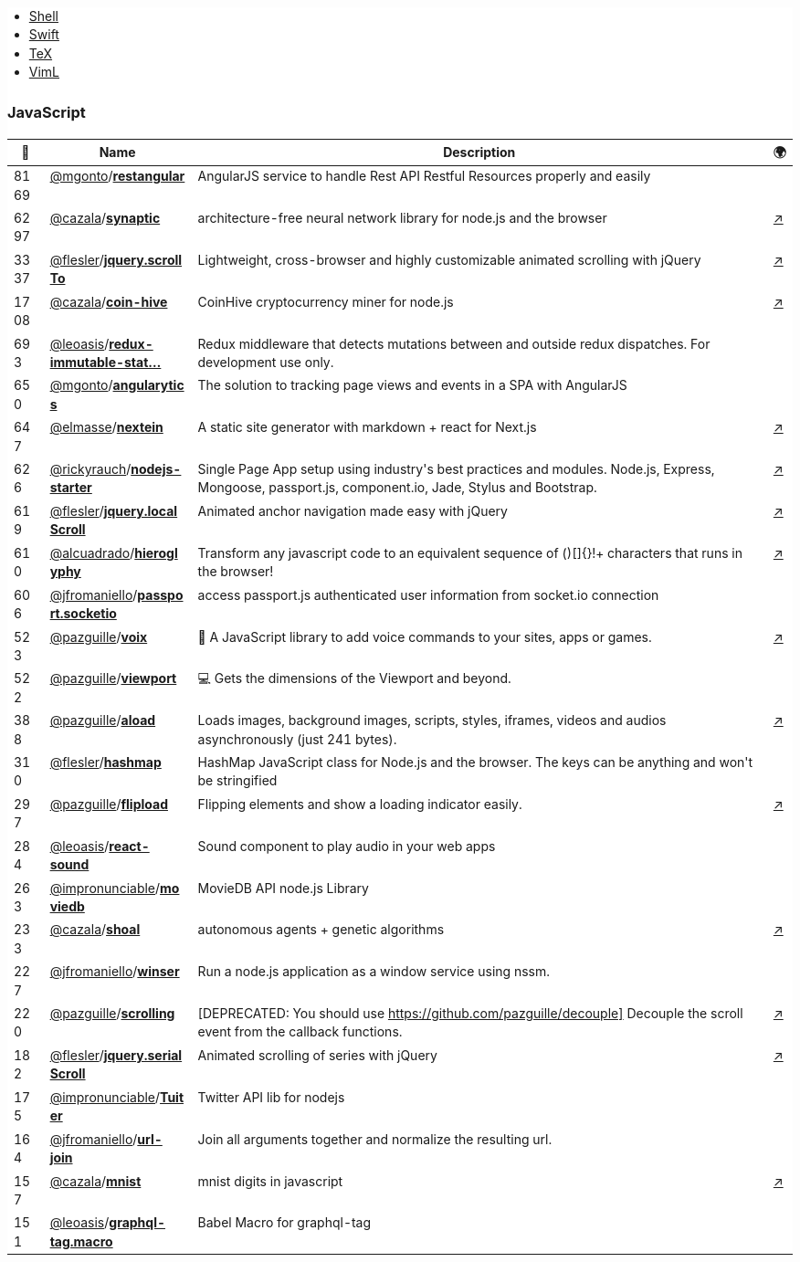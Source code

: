  - [Shell](#shell)
 - [Swift](#swift)
 - [TeX](#tex)
 - [VimL](#viml)

### JavaScript #

| :star2: | Name | Description | 🌍  |
| ------- | ---- | ----------- | --- |
| 8169 | [@mgonto](https://github.com/mgonto)/[**restangular**](https://github.com/mgonto/restangular) | AngularJS service to handle Rest API Restful Resources properly and easily |  |
| 6297 | [@cazala](https://github.com/cazala)/[**synaptic**](https://github.com/cazala/synaptic) | architecture-free neural network library for node.js and the browser | [:arrow_upper_right:](http://caza.la/synaptic) |
| 3337 | [@flesler](https://github.com/flesler)/[**jquery.scrollTo**](https://github.com/flesler/jquery.scrollTo) | Lightweight, cross-browser and highly customizable animated scrolling with jQuery | [:arrow_upper_right:](http://demos.flesler.com/jquery/scrollTo/) |
| 1708 | [@cazala](https://github.com/cazala)/[**coin-hive**](https://github.com/cazala/coin-hive) | CoinHive cryptocurrency miner for node.js | [:arrow_upper_right:](https://www.npmjs.com/package/coin-hive) |
| 693 | [@leoasis](https://github.com/leoasis)/[**redux-immutable-stat…**](https://github.com/leoasis/redux-immutable-state-invariant) | Redux middleware that detects mutations between and outside redux dispatches. For development use only. |  |
| 650 | [@mgonto](https://github.com/mgonto)/[**angularytics**](https://github.com/mgonto/angularytics) | The solution to tracking page views and events in a SPA with AngularJS |  |
| 647 | [@elmasse](https://github.com/elmasse)/[**nextein**](https://github.com/elmasse/nextein) | A static site generator with markdown + react for Next.js | [:arrow_upper_right:](https://nextein.now.sh) |
| 626 | [@rickyrauch](https://github.com/rickyrauch)/[**nodejs-starter**](https://github.com/rickyrauch/nodejs-starter) | Single Page App setup using industry's best practices and modules. Node.js, Express, Mongoose, passport.js, component.io, Jade, Stylus and Bootstrap. | [:arrow_upper_right:](http://nodejs-starter.herokuapp.com) |
| 619 | [@flesler](https://github.com/flesler)/[**jquery.localScroll**](https://github.com/flesler/jquery.localScroll) | Animated anchor navigation made easy with jQuery | [:arrow_upper_right:](http://demos.flesler.com/jquery/localScroll/) |
| 610 | [@alcuadrado](https://github.com/alcuadrado)/[**hieroglyphy**](https://github.com/alcuadrado/hieroglyphy) | Transform any javascript code to an equivalent sequence of ()[]{}!+ characters that runs in the browser! | [:arrow_upper_right:](http://patriciopalladino.com/blog/2012/08/09/non-alphanumeric-javascript.html) |
| 606 | [@jfromaniello](https://github.com/jfromaniello)/[**passport.socketio**](https://github.com/jfromaniello/passport.socketio) | access passport.js authenticated user information from socket.io connection |  |
| 523 | [@pazguille](https://github.com/pazguille)/[**voix**](https://github.com/pazguille/voix) | :loudspeaker: A JavaScript library to add voice commands to your sites, apps or games. | [:arrow_upper_right:](http://pazguille.github.io/voix/) |
| 522 | [@pazguille](https://github.com/pazguille)/[**viewport**](https://github.com/pazguille/viewport) | :computer: Gets the dimensions of the Viewport and beyond. |  |
| 388 | [@pazguille](https://github.com/pazguille)/[**aload**](https://github.com/pazguille/aload) | Loads images, background images, scripts, styles, iframes, videos and audios asynchronously (just 241 bytes). | [:arrow_upper_right:](http://pazguille.github.io/aload/) |
| 310 | [@flesler](https://github.com/flesler)/[**hashmap**](https://github.com/flesler/hashmap) | HashMap JavaScript class for Node.js and the browser. The keys can be anything and won't be stringified |  |
| 297 | [@pazguille](https://github.com/pazguille)/[**flipload**](https://github.com/pazguille/flipload) | Flipping elements and show a loading indicator easily. | [:arrow_upper_right:](http://pazguille.github.io/flipload/) |
| 284 | [@leoasis](https://github.com/leoasis)/[**react-sound**](https://github.com/leoasis/react-sound) | Sound component to play audio in your web apps |  |
| 263 | [@impronunciable](https://github.com/impronunciable)/[**moviedb**](https://github.com/impronunciable/moviedb) | MovieDB API node.js Library |  |
| 233 | [@cazala](https://github.com/cazala)/[**shoal**](https://github.com/cazala/shoal) | autonomous agents + genetic algorithms | [:arrow_upper_right:](http://caza.la/shoal/) |
| 227 | [@jfromaniello](https://github.com/jfromaniello)/[**winser**](https://github.com/jfromaniello/winser) | Run a node.js application as a window service using nssm. |  |
| 220 | [@pazguille](https://github.com/pazguille)/[**scrolling**](https://github.com/pazguille/scrolling) | [DEPRECATED: You should use https://github.com/pazguille/decouple] Decouple the scroll event from the callback functions. | [:arrow_upper_right:](http://pazguille.github.io/scrolling/) |
| 182 | [@flesler](https://github.com/flesler)/[**jquery.serialScroll**](https://github.com/flesler/jquery.serialScroll) | Animated scrolling of series with jQuery | [:arrow_upper_right:](http://demos.flesler.com/jquery/serialScroll/) |
| 175 | [@impronunciable](https://github.com/impronunciable)/[**Tuiter**](https://github.com/impronunciable/Tuiter) | Twitter API lib for nodejs |  |
| 164 | [@jfromaniello](https://github.com/jfromaniello)/[**url-join**](https://github.com/jfromaniello/url-join) | Join all arguments together and normalize the resulting url. |  |
| 157 | [@cazala](https://github.com/cazala)/[**mnist**](https://github.com/cazala/mnist) | mnist digits in javascript | [:arrow_upper_right:](https://www.npmjs.com/package/mnist) |
| 151 | [@leoasis](https://github.com/leoasis)/[**graphql-tag.macro**](https://github.com/leoasis/graphql-tag.macro) | Babel Macro for graphql-tag |  |
